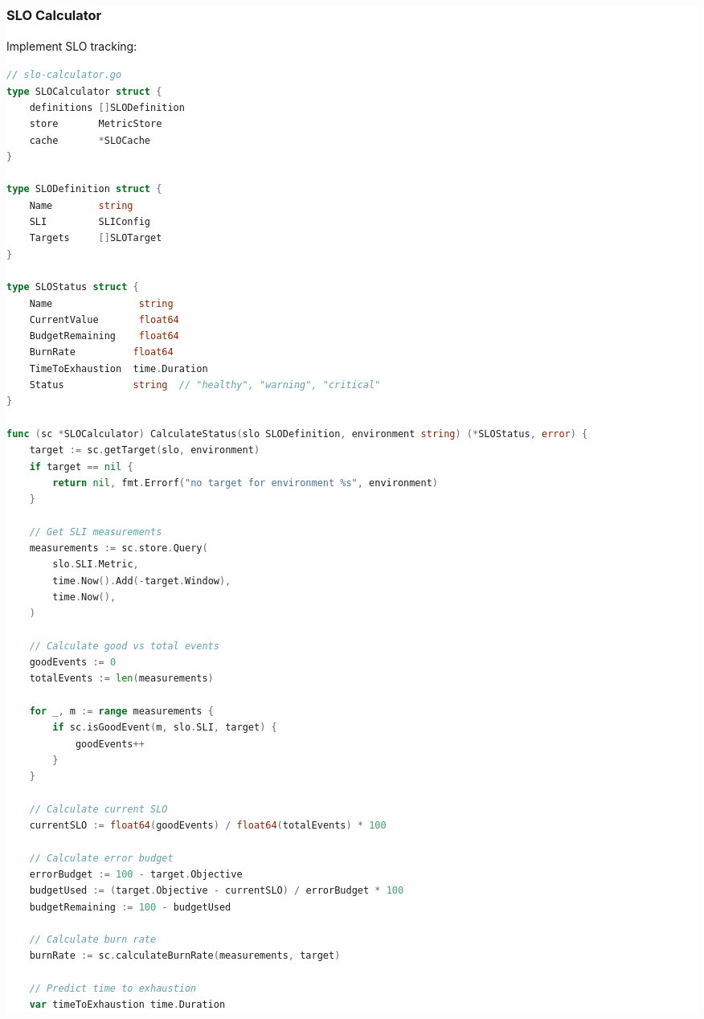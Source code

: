 ### SLO Calculator

Implement SLO tracking:

```go
// slo-calculator.go
type SLOCalculator struct {
    definitions []SLODefinition
    store       MetricStore
    cache       *SLOCache
}

type SLODefinition struct {
    Name        string
    SLI         SLIConfig
    Targets     []SLOTarget
}

type SLOStatus struct {
    Name               string
    CurrentValue       float64
    BudgetRemaining    float64
    BurnRate          float64
    TimeToExhaustion  time.Duration
    Status            string  // "healthy", "warning", "critical"
}

func (sc *SLOCalculator) CalculateStatus(slo SLODefinition, environment string) (*SLOStatus, error) {
    target := sc.getTarget(slo, environment)
    if target == nil {
        return nil, fmt.Errorf("no target for environment %s", environment)
    }
    
    // Get SLI measurements
    measurements := sc.store.Query(
        slo.SLI.Metric,
        time.Now().Add(-target.Window),
        time.Now(),
    )
    
    // Calculate good vs total events
    goodEvents := 0
    totalEvents := len(measurements)
    
    for _, m := range measurements {
        if sc.isGoodEvent(m, slo.SLI, target) {
            goodEvents++
        }
    }
    
    // Calculate current SLO
    currentSLO := float64(goodEvents) / float64(totalEvents) * 100
    
    // Calculate error budget
    errorBudget := 100 - target.Objective
    budgetUsed := (target.Objective - currentSLO) / errorBudget * 100
    budgetRemaining := 100 - budgetUsed
    
    // Calculate burn rate
    burnRate := sc.calculateBurnRate(measurements, target)
    
    // Predict time to exhaustion
    var timeToExhaustion time.Duration
```